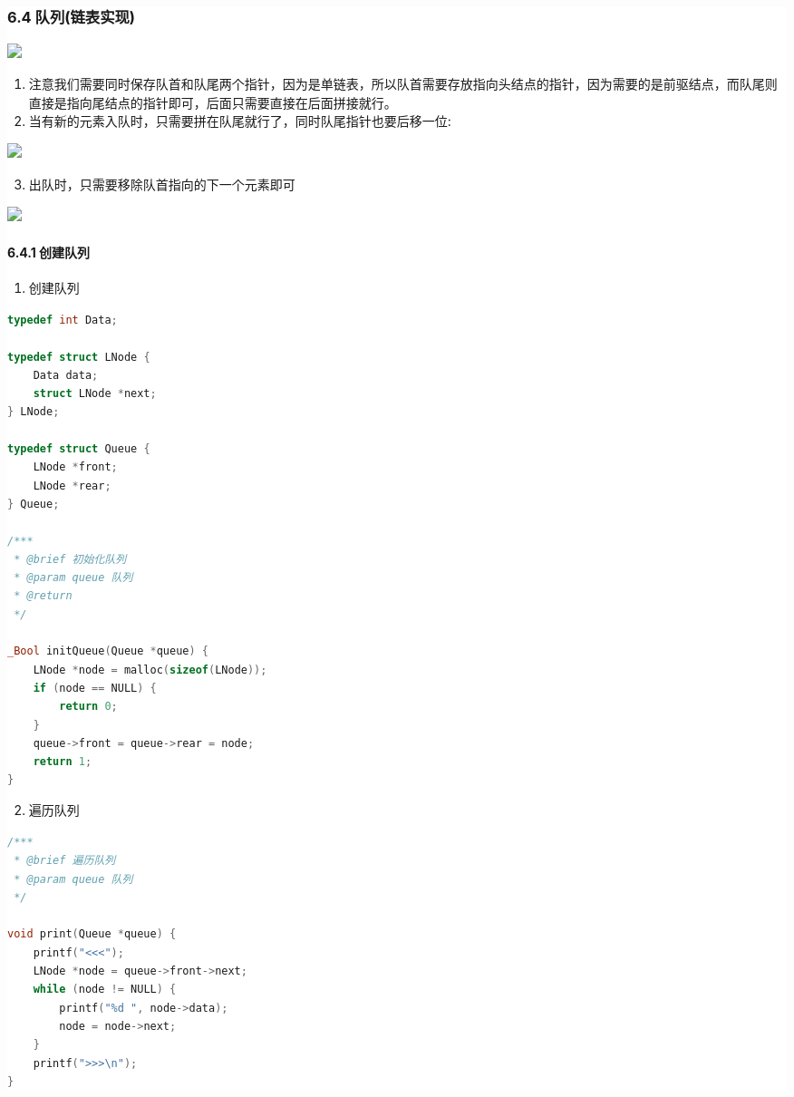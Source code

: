 

### 6.4 队列(链表实现)

![](https://picgo-img-repo.oss-cn-beijing.aliyuncs.com/img/06010b07b61d963f0de805c7ceb28f62.png)

1. 注意我们需要同时保存队首和队尾两个指针，因为是单链表，所以队首需要存放指向头结点的指针，因为需要的是前驱结点，而队尾则直接是指向尾结点的指针即可，后面只需要直接在后面拼接就行。
2. 当有新的元素入队时，只需要拼在队尾就行了，同时队尾指针也要后移一位:

![](https://picgo-img-repo.oss-cn-beijing.aliyuncs.com/img/765dd16b1f87fc77906431bff9a72ff0.png)

3. 出队时，只需要移除队首指向的下一个元素即可

![](https://picgo-img-repo.oss-cn-beijing.aliyuncs.com/img/d1cbb704c55f6beef218d8a3382a1c07.png)



#### 6.4.1 创建队列

1. 创建队列

```c
typedef int Data;

typedef struct LNode {
    Data data;
    struct LNode *next;
} LNode;

typedef struct Queue {
    LNode *front;
    LNode *rear;
} Queue;

/***
 * @brief 初始化队列
 * @param queue 队列
 * @return
 */

_Bool initQueue(Queue *queue) {
    LNode *node = malloc(sizeof(LNode));
    if (node == NULL) {
        return 0;
    }
    queue->front = queue->rear = node;
    return 1;
}
```

2. 遍历队列

```c
/***
 * @brief 遍历队列
 * @param queue 队列
 */

void print(Queue *queue) {
    printf("<<<");
    LNode *node = queue->front->next;
    while (node != NULL) {
        printf("%d ", node->data);
        node = node->next;
    }
    printf(">>>\n");
}
```